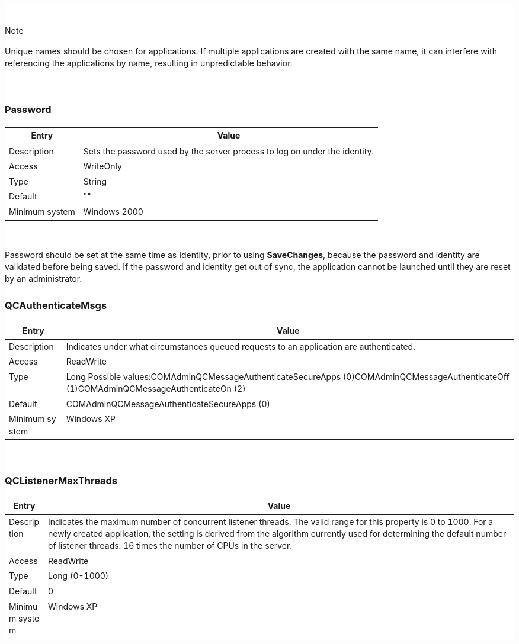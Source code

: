  

> [!Note]  
> Unique names should be chosen for applications. If multiple applications are created with the same name, it can interfere with referencing the applications by name, resulting in unpredictable behavior.

 

### Password



| Entry | Value |
|----------------|----------------------------------------------------------------------------|
| Description    | Sets the password used by the server process to log on under the identity. |
| Access         | WriteOnly                                                                  |
| Type           | String                                                                     |
| Default        | ""                                                                         |
| Minimum system | Windows 2000                                                               |



 

Password should be set at the same time as Identity, prior to using [**SaveChanges**](/windows/desktop/api/ComAdmin/nf-comadmin-icatalogcollection-savechanges), because the password and identity are validated before being saved. If the password and identity get out of sync, the application cannot be launched until they are reset by an administrator.

### QCAuthenticateMsgs



| Entry | Value |
|----------------|-----------------------------------------------------------------------------------------------------------------------------------------|
| Description    | Indicates under what circumstances queued requests to an application are authenticated.                                                 |
| Access         | ReadWrite                                                                                                                               |
| Type           | Long Possible values:COMAdminQCMessageAuthenticateSecureApps (0)COMAdminQCMessageAuthenticateOff (1)COMAdminQCMessageAuthenticateOn (2) |
| Default        | COMAdminQCMessageAuthenticateSecureApps (0)                                                                                             |
| Minimum system | Windows XP                                                                                                                              |



 

### QCListenerMaxThreads



| Entry | Value |
|----------------|-----------------------------------------------------------------------------------------------------------------------------------------------------------------------------------------------------------------------------------------------------------------------------------------------------------|
| Description    | Indicates the maximum number of concurrent listener threads. The valid range for this property is 0 to 1000. For a newly created application, the setting is derived from the algorithm currently used for determining the default number of listener threads: 16 times the number of CPUs in the server. |
| Access         | ReadWrite                                                                                                                                                                                                                                                                                                 |
| Type           | Long (0-1000)                                                                                                                                                                                                                                                                                             |
| Default        | 0                                                                                                                                                                                                                                                                                                         |
| Minimum system | Windows XP                                                                                                                                                                                                                                                                                                |
